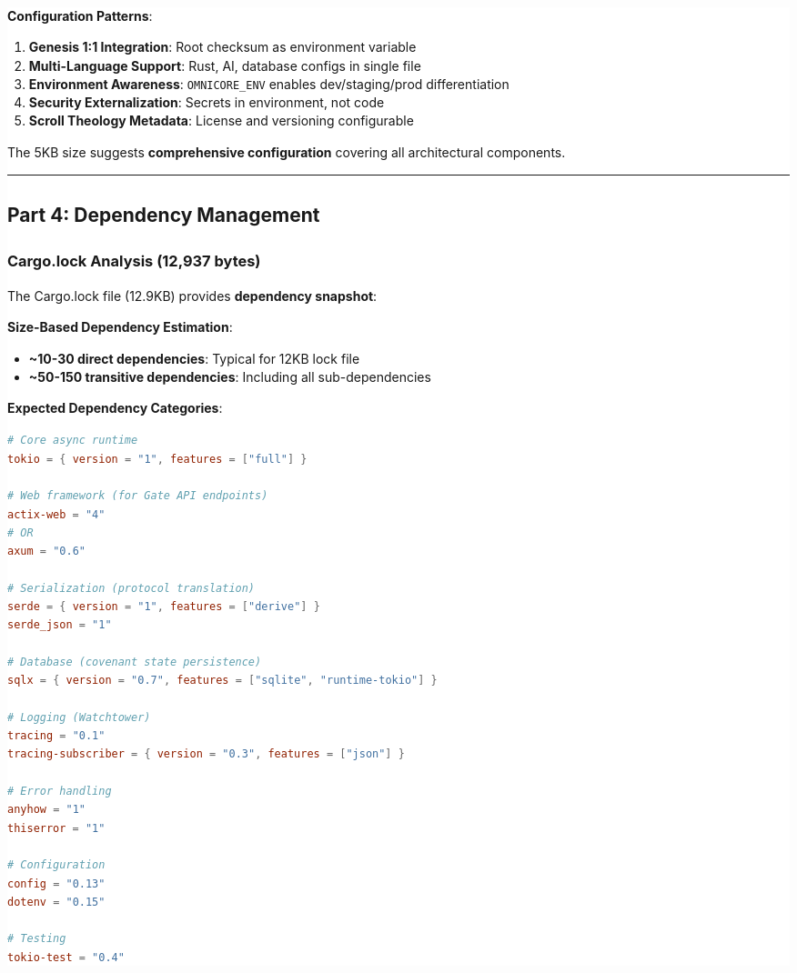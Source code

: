 **Configuration Patterns**:
1. **Genesis 1:1 Integration**: Root checksum as environment variable
2. **Multi-Language Support**: Rust, AI, database configs in single file
3. **Environment Awareness**: `OMNICORE_ENV` enables dev/staging/prod differentiation
4. **Security Externalization**: Secrets in environment, not code
5. **Scroll Theology Metadata**: License and versioning configurable

The 5KB size suggests **comprehensive configuration** covering all architectural components.

---

## Part 4: Dependency Management

### Cargo.lock Analysis (12,937 bytes)

The Cargo.lock file (12.9KB) provides **dependency snapshot**:

**Size-Based Dependency Estimation**:
- **~10-30 direct dependencies**: Typical for 12KB lock file
- **~50-150 transitive dependencies**: Including all sub-dependencies

**Expected Dependency Categories**:

```toml
# Core async runtime
tokio = { version = "1", features = ["full"] }

# Web framework (for Gate API endpoints)
actix-web = "4"
# OR
axum = "0.6"

# Serialization (protocol translation)
serde = { version = "1", features = ["derive"] }
serde_json = "1"

# Database (covenant state persistence)
sqlx = { version = "0.7", features = ["sqlite", "runtime-tokio"] }

# Logging (Watchtower)
tracing = "0.1"
tracing-subscriber = { version = "0.3", features = ["json"] }

# Error handling
anyhow = "1"
thiserror = "1"

# Configuration
config = "0.13"
dotenv = "0.15"

# Testing
tokio-test = "0.4"
```
